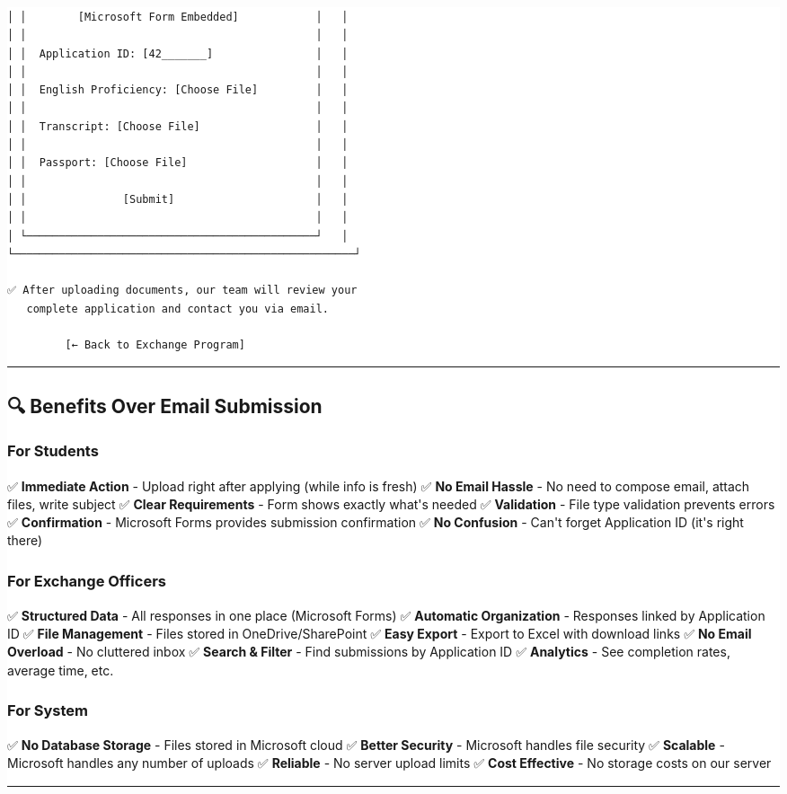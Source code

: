 ```
│ │        [Microsoft Form Embedded]            │   │
│ │                                             │   │
│ │  Application ID: [42_______]                │   │
│ │                                             │   │
│ │  English Proficiency: [Choose File]         │   │
│ │                                             │   │
│ │  Transcript: [Choose File]                  │   │
│ │                                             │   │
│ │  Passport: [Choose File]                    │   │
│ │                                             │   │
│ │               [Submit]                      │   │
│ │                                             │   │
│ └─────────────────────────────────────────────┘   │
└─────────────────────────────────────────────────────┘

✅ After uploading documents, our team will review your
   complete application and contact you via email.

         [← Back to Exchange Program]
```

---

## 🔍 Benefits Over Email Submission

### For Students
✅ **Immediate Action** - Upload right after applying (while info is fresh)
✅ **No Email Hassle** - No need to compose email, attach files, write subject
✅ **Clear Requirements** - Form shows exactly what's needed
✅ **Validation** - File type validation prevents errors
✅ **Confirmation** - Microsoft Forms provides submission confirmation
✅ **No Confusion** - Can't forget Application ID (it's right there)

### For Exchange Officers
✅ **Structured Data** - All responses in one place (Microsoft Forms)
✅ **Automatic Organization** - Responses linked by Application ID
✅ **File Management** - Files stored in OneDrive/SharePoint
✅ **Easy Export** - Export to Excel with download links
✅ **No Email Overload** - No cluttered inbox
✅ **Search & Filter** - Find submissions by Application ID
✅ **Analytics** - See completion rates, average time, etc.

### For System
✅ **No Database Storage** - Files stored in Microsoft cloud
✅ **Better Security** - Microsoft handles file security
✅ **Scalable** - Microsoft handles any number of uploads
✅ **Reliable** - No server upload limits
✅ **Cost Effective** - No storage costs on our server

---
